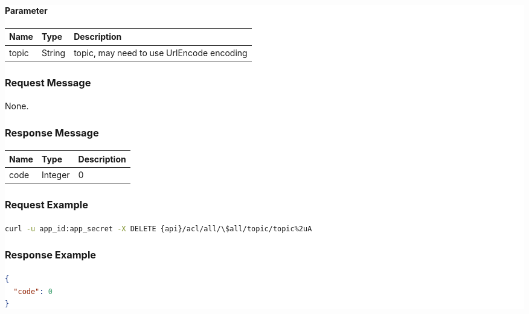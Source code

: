 #### Parameter

| Name  | Type   | Description                               |
| :---- | :----- | :---------------------------------------- |
| topic | String | topic, may need to use UrlEncode encoding |

### Request Message

None.

### Response Message

| Name | Type    | Description |
| :--- | :------ | :---------- |
| code | Integer | 0           |

### Request Example

```bash
curl -u app_id:app_secret -X DELETE {api}/acl/all/\$all/topic/topic%2uA
```

### Response Example

```JSON
{
  "code": 0
}
```
